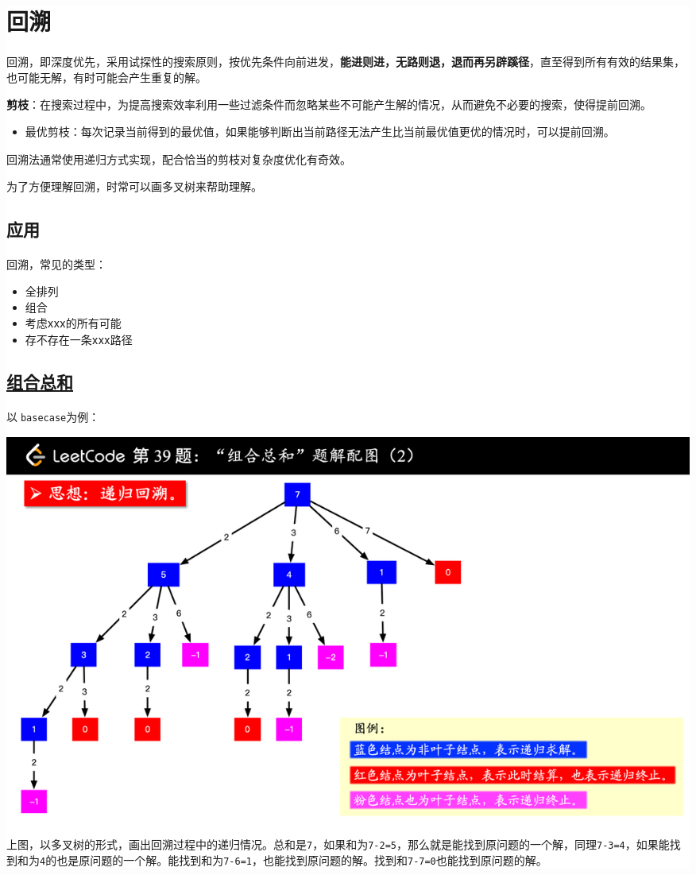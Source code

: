 # 回溯
回溯，即深度优先，采用试探性的搜索原则，按优先条件向前进发，**能进则进，无路则退，退而再另辟蹊径**，直至得到所有有效的结果集，也可能无解，有时可能会产生重复的解。

**剪枝**：在搜索过程中，为提高搜索效率利用一些过滤条件而忽略某些不可能产生解的情况，从而避免不必要的搜索，使得提前回溯。

+ 最优剪枝：每次记录当前得到的最优值，如果能够判断出当前路径无法产生比当前最优值更优的情况时，可以提前回溯。

回溯法通常使用递归方式实现，配合恰当的剪枝对复杂度优化有奇效。  

为了方便理解回溯，时常可以画多叉树来帮助理解。

## 应用
回溯，常见的类型：
+ 全排列 
+ 组合
+ 考虑xxx的所有可能
+ 存不存在一条xxx路径
## [组合总和](https://leetcode-cn.com/problems/combination-sum/)
以 `basecase`为例：

![回溯组合](./img/回溯_组合.png) 

上图，以多叉树的形式，画出回溯过程中的递归情况。总和是`7`，如果和为`7-2=5`，那么就是能找到原问题的一个解，同理`7-3=4`，如果能找到和为`4`的也是原问题的一个解。能找到和为`7-6=1`，也能找到原问题的解。找到和`7-7=0`也能找到原问题的解。
